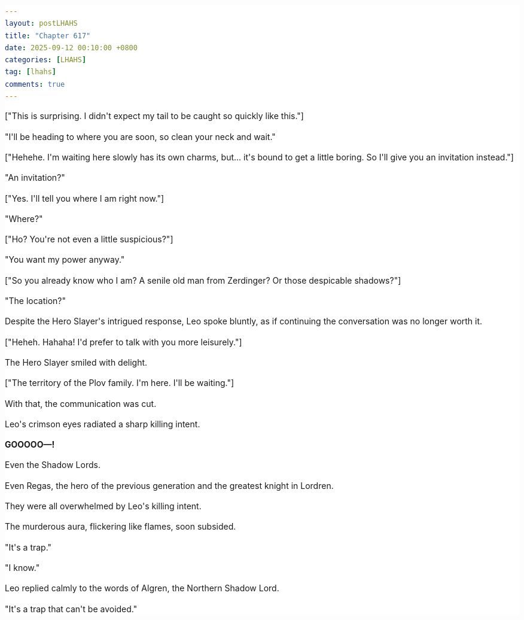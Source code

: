 ```yaml
---
layout: postLHAHS
title: "Chapter 617"
date: 2025-09-12 00:10:00 +0800 
categories: [LHAHS]
tag: [lhahs]
comments: true
---
```


["This is surprising. I didn't expect my tail to be caught so quickly like this."]

"I'll be heading to where you are soon, so clean your neck and wait."

["Hehehe. I'm waiting here slowly has its own charms, but... it's bound to get a little boring. So I'll give you an invitation instead."]

"An invitation?"

["Yes. I'll tell you where I am right now."]

"Where?"

["Ho? You're not even a little suspicious?"]

"You want my power anyway."

["So you already know who I am? A senile old man from Zerdinger? Or those despicable shadows?"]

"The location?"

Despite the Hero Slayer's intrigued response, Leo spoke bluntly, as if continuing the conversation was no longer worth it.

["Heheh. Hahaha! I'd prefer to talk with you more leisurely."]

The Hero Slayer smiled with delight.

["The territory of the Plov family. I'm here. I'll be waiting."]

With that, the communication was cut.

Leo's crimson eyes radiated a sharp killing intent.

**GOOOOO—!**

Even the Shadow Lords.

Even Regas, the hero of the previous generation and the greatest knight in Lordren.

They were all overwhelmed by Leo's killing intent.

The murderous aura, flickering like flames, soon subsided.

"It's a trap."

"I know."

Leo replied calmly to the words of Algren, the Northern Shadow Lord.

"It's a trap that can't be avoided."
